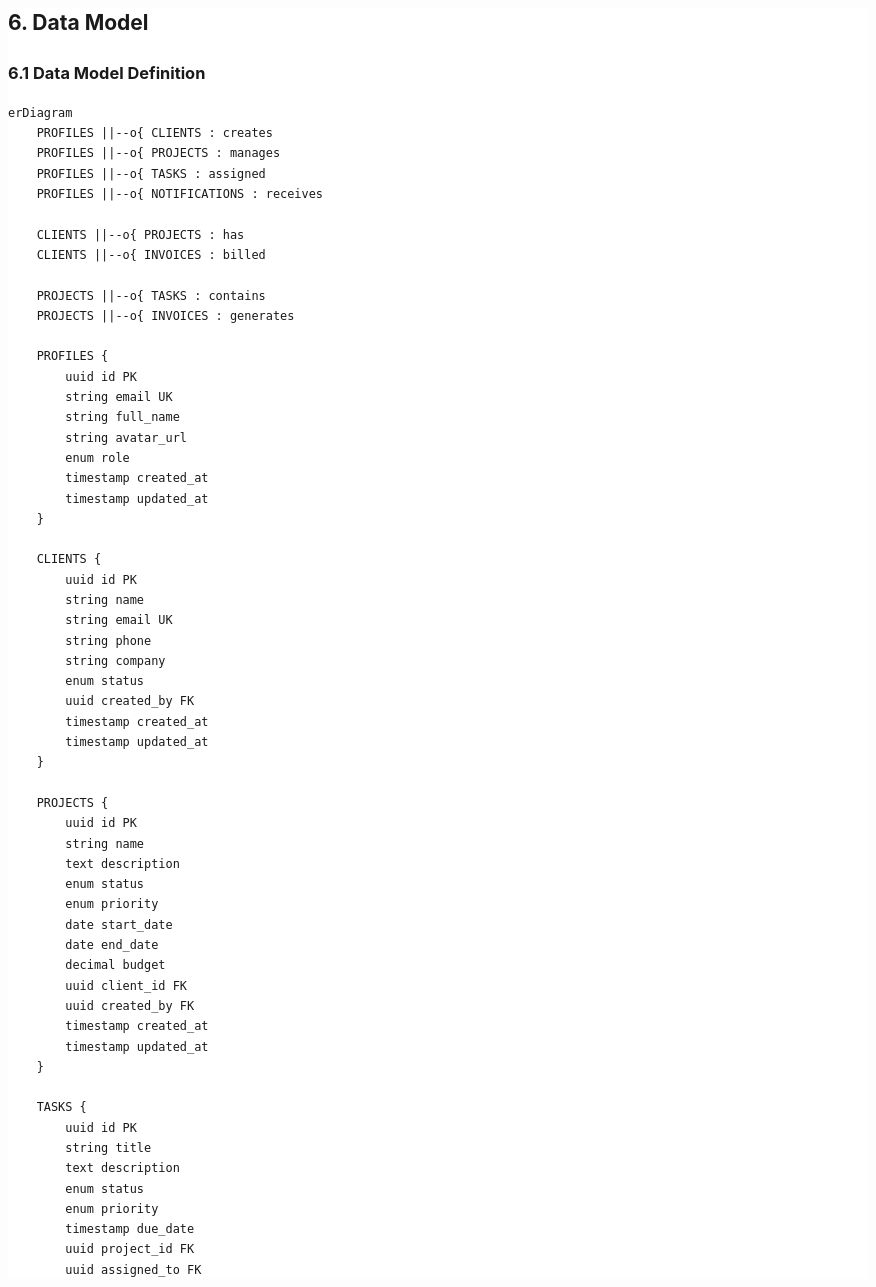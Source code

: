 ## 6. Data Model

### 6.1 Data Model Definition

```mermaid
erDiagram
    PROFILES ||--o{ CLIENTS : creates
    PROFILES ||--o{ PROJECTS : manages
    PROFILES ||--o{ TASKS : assigned
    PROFILES ||--o{ NOTIFICATIONS : receives
    
    CLIENTS ||--o{ PROJECTS : has
    CLIENTS ||--o{ INVOICES : billed
    
    PROJECTS ||--o{ TASKS : contains
    PROJECTS ||--o{ INVOICES : generates
    
    PROFILES {
        uuid id PK
        string email UK
        string full_name
        string avatar_url
        enum role
        timestamp created_at
        timestamp updated_at
    }
    
    CLIENTS {
        uuid id PK
        string name
        string email UK
        string phone
        string company
        enum status
        uuid created_by FK
        timestamp created_at
        timestamp updated_at
    }
    
    PROJECTS {
        uuid id PK
        string name
        text description
        enum status
        enum priority
        date start_date
        date end_date
        decimal budget
        uuid client_id FK
        uuid created_by FK
        timestamp created_at
        timestamp updated_at
    }
    
    TASKS {
        uuid id PK
        string title
        text description
        enum status
        enum priority
        timestamp due_date
        uuid project_id FK
        uuid assigned_to FK
```